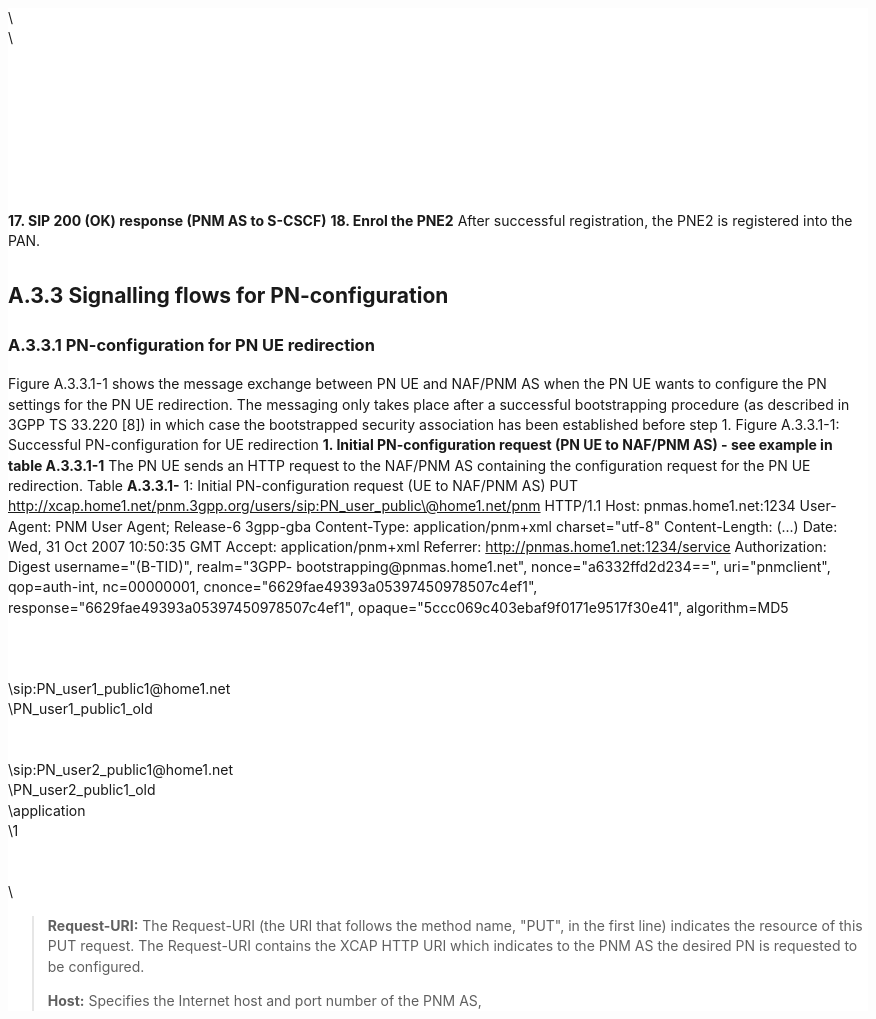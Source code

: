 \ \
\ \
\
\
\
\
\
\
\
\
**17\. SIP 200 (OK) response (PNM AS to S-CSCF)**
**18\. Enrol the PNE2**
After successful registration, the PNE2 is registered into the PAN.
## A.3.3 Signalling flows for PN-configuration
### A.3.3.1 PN-configuration for PN UE redirection
Figure A.3.3.1-1 shows the message exchange between PN UE and NAF/PNM AS when
the PN UE wants to configure the PN settings for the PN UE redirection. The
messaging only takes place after a successful bootstrapping procedure (as
described in 3GPP TS 33.220 [8]) in which case the bootstrapped security
association has been established before step 1.
Figure A.3.3.1-1: Successful PN-configuration for UE redirection
**1\. Initial PN-configuration request (PN UE to NAF/PNM AS) - see example in
table A.3.3.1-1**
The PN UE sends an HTTP request to the NAF/PNM AS containing the configuration
request for the PN UE redirection.
Table **A.3.3.1-** 1: Initial PN-configuration request (UE to NAF/PNM AS)
PUT http://xcap.home1.net/pnm.3gpp.org/users/sip:PN_user_public\@home1.net/pnm
HTTP/1.1
Host: pnmas.home1.net:1234
User-Agent: PNM User Agent; Release-6 3gpp-gba
Content-Type: application/pnm+xml charset=\"utf-8\"
Content-Length: (...)
Date: Wed, 31 Oct 2007 10:50:35 GMT
Accept: application/pnm+xml
Referrer: http://pnmas.home1.net:1234/service
Authorization: Digest username=\"(B-TID)\", realm=\"3GPP-
bootstrapping\@pnmas.home1.net\", nonce=\"a6332ffd2d234==\",
uri=\"pnmclient\", qop=auth-int, nc=00000001,
cnonce=\"6629fae49393a05397450978507c4ef1\",
response=\"6629fae49393a05397450978507c4ef1\",
opaque=\"5ccc069c403ebaf9f0171e9517f30e41\", algorithm=MD5
\
\
\
\
\sip:PN_user1_public1\@home1.net\
\PN_user1_public1_old\
\
\
\sip:PN_user2_public1\@home1.net\
\PN_user2_public1_old\
\application\
\1\
\
\
\
> **Request-URI:** The Request-URI (the URI that follows the method name,
> \"PUT\", in the first line) indicates the resource of this PUT request. The
> Request-URI contains the XCAP HTTP URI which indicates to the PNM AS the
> desired PN is requested to be configured.
>
> **Host:** Specifies the Internet host and port number of the PNM AS,